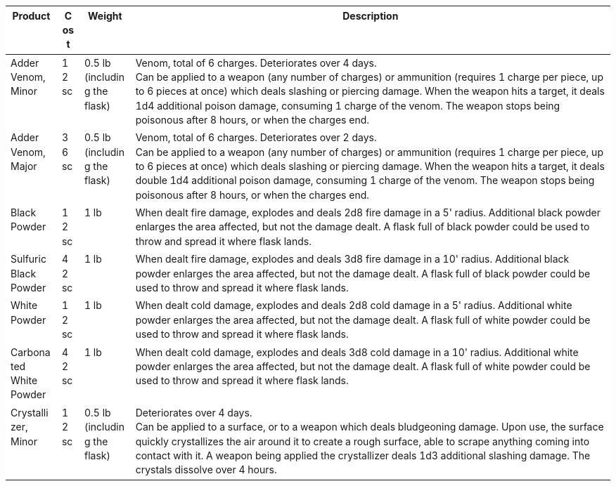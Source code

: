 | **Product**             | **Cost** | **Weight**                   | **Description**                                                                                                                                                                                                                                                                                                                                                                                                                                                                                                                                                                    |
| ----------------------- | -------- | ---------------------------- | ---------------------------------------------------------------------------------------------------------------------------------------------------------------------------------------------------------------------------------------------------------------------------------------------------------------------------------------------------------------------------------------------------------------------------------------------------------------------------------------------------------------------------------------------------------------------------------- |
| Adder Venom, Minor      | 12 sc    | 0.5 lb (including the flask) | Venom, total of 6 charges. Deteriorates over 4 days.<br>Can be applied to a weapon (any number of charges) or ammunition (requires 1 charge per piece, up to 6 pieces at once) which deals slashing or piercing damage. When the weapon hits a target, it deals 1d4 additional poison damage, consuming 1 charge of the venom. The weapon stops being poisonous after 8 hours, or when the charges end.                                                                                                                                                                            |
| Adder Venom, Major      | 36 sc    | 0.5 lb (including the flask) | Venom, total of 6 charges. Deteriorates over 2 days.<br>Can be applied to a weapon (any number of charges) or ammunition (requires 1 charge per piece, up to 6 pieces at once) which deals slashing or piercing damage. When the weapon hits a target, it deals double 1d4 additional poison damage, consuming 1 charge of the venom. The weapon stops being poisonous after 8 hours, or when the charges end.                                                                                                                                                                     |
| Black Powder            | 12 sc    | 1 lb                         | When dealt fire damage, explodes and deals 2d8 fire damage in a 5' radius. Additional black powder enlarges the area affected, but not the damage dealt. A flask full of black powder could be used to throw and spread it where flask lands.                                                                                                                                                                                                                                                                                                                                      |
| Sulfuric Black Powder   | 42 sc    | 1 lb                         | When dealt fire damage, explodes and deals 3d8 fire damage in a 10' radius. Additional black powder enlarges the area affected, but not the damage dealt. A flask full of black powder could be used to throw and spread it where flask lands.                                                                                                                                                                                                                                                                                                                                     |
| White Powder            | 12 sc    | 1 lb                         | When dealt cold damage, explodes and deals 2d8 cold damage in a 5' radius. Additional white powder enlarges the area affected, but not the damage dealt. A flask full of white powder could be used to throw and spread it where flask lands.                                                                                                                                                                                                                                                                                                                                      |
| Carbonated White Powder | 42 sc    | 1 lb                         | When dealt cold damage, explodes and deals 3d8 cold damage in a 10' radius. Additional white powder enlarges the area affected, but not the damage dealt. A flask full of white powder could be used to throw and spread it where flask lands.                                                                                                                                                                                                                                                                                                                                     |
| Crystallizer, Minor     | 12 sc    | 0.5 lb (including the flask) | Deteriorates over 4 days.<br>Can be applied to a surface, or to a weapon which deals bludgeoning damage. Upon use, the surface quickly crystallizes the air around it to create a rough surface, able to scrape anything coming into contact with it. A weapon being applied the crystallizer deals 1d3 additional slashing damage. The crystals dissolve over 4 hours.                                                                                                                                                                                                            |